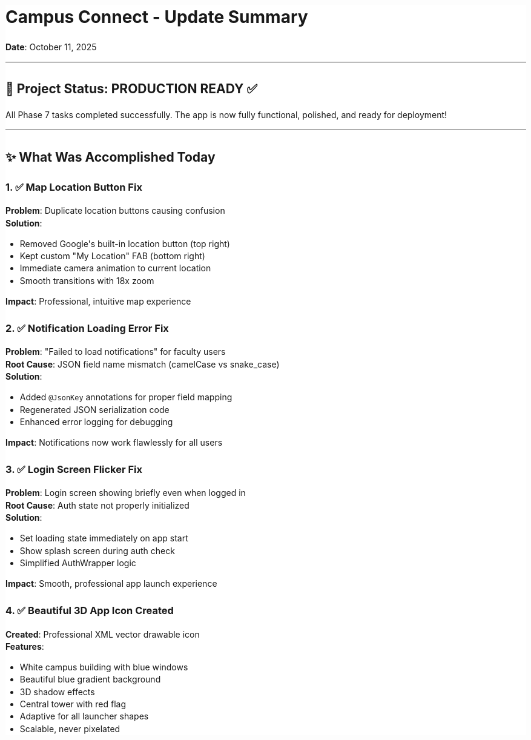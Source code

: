 # Campus Connect - Update Summary
**Date**: October 11, 2025

---

## 🎉 Project Status: PRODUCTION READY ✅

All Phase 7 tasks completed successfully. The app is now fully functional, polished, and ready for deployment!

---

## ✨ What Was Accomplished Today

### 1. ✅ Map Location Button Fix
**Problem**: Duplicate location buttons causing confusion  
**Solution**: 
- Removed Google's built-in location button (top right)
- Kept custom "My Location" FAB (bottom right)
- Immediate camera animation to current location
- Smooth transitions with 18x zoom

**Impact**: Professional, intuitive map experience

### 2. ✅ Notification Loading Error Fix
**Problem**: "Failed to load notifications" for faculty users  
**Root Cause**: JSON field name mismatch (camelCase vs snake_case)  
**Solution**:
- Added `@JsonKey` annotations for proper field mapping
- Regenerated JSON serialization code
- Enhanced error logging for debugging

**Impact**: Notifications now work flawlessly for all users

### 3. ✅ Login Screen Flicker Fix
**Problem**: Login screen showing briefly even when logged in  
**Root Cause**: Auth state not properly initialized  
**Solution**:
- Set loading state immediately on app start
- Show splash screen during auth check
- Simplified AuthWrapper logic

**Impact**: Smooth, professional app launch experience

### 4. ✅ Beautiful 3D App Icon Created
**Created**: Professional XML vector drawable icon  
**Features**:
- White campus building with blue windows
- Beautiful blue gradient background
- 3D shadow effects
- Central tower with red flag
- Adaptive for all launcher shapes
- Scalable, never pixelated
